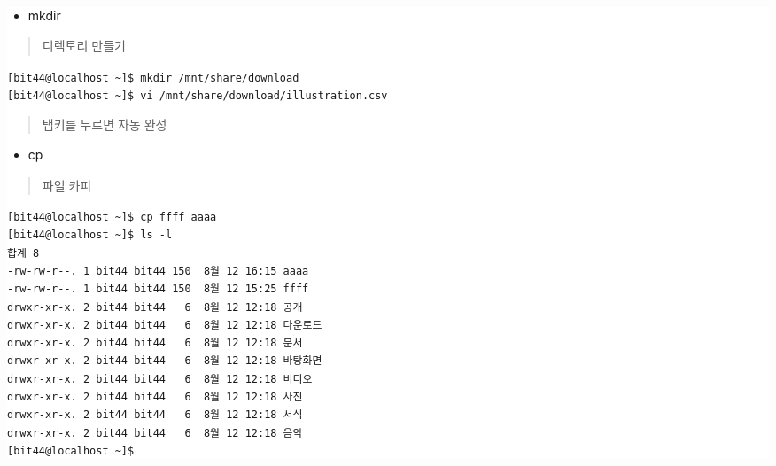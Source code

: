 

- mkdir

> 디렉토리 만들기

```
[bit44@localhost ~]$ mkdir /mnt/share/download
[bit44@localhost ~]$ vi /mnt/share/download/illustration.csv

```

> 탭키를 누르면 자동 완성



- cp

> 파일 카피

```
[bit44@localhost ~]$ cp ffff aaaa
[bit44@localhost ~]$ ls -l
합계 8
-rw-rw-r--. 1 bit44 bit44 150  8월 12 16:15 aaaa
-rw-rw-r--. 1 bit44 bit44 150  8월 12 15:25 ffff
drwxr-xr-x. 2 bit44 bit44   6  8월 12 12:18 공개
drwxr-xr-x. 2 bit44 bit44   6  8월 12 12:18 다운로드
drwxr-xr-x. 2 bit44 bit44   6  8월 12 12:18 문서
drwxr-xr-x. 2 bit44 bit44   6  8월 12 12:18 바탕화면
drwxr-xr-x. 2 bit44 bit44   6  8월 12 12:18 비디오
drwxr-xr-x. 2 bit44 bit44   6  8월 12 12:18 사진
drwxr-xr-x. 2 bit44 bit44   6  8월 12 12:18 서식
drwxr-xr-x. 2 bit44 bit44   6  8월 12 12:18 음악
[bit44@localhost ~]$ 

```

